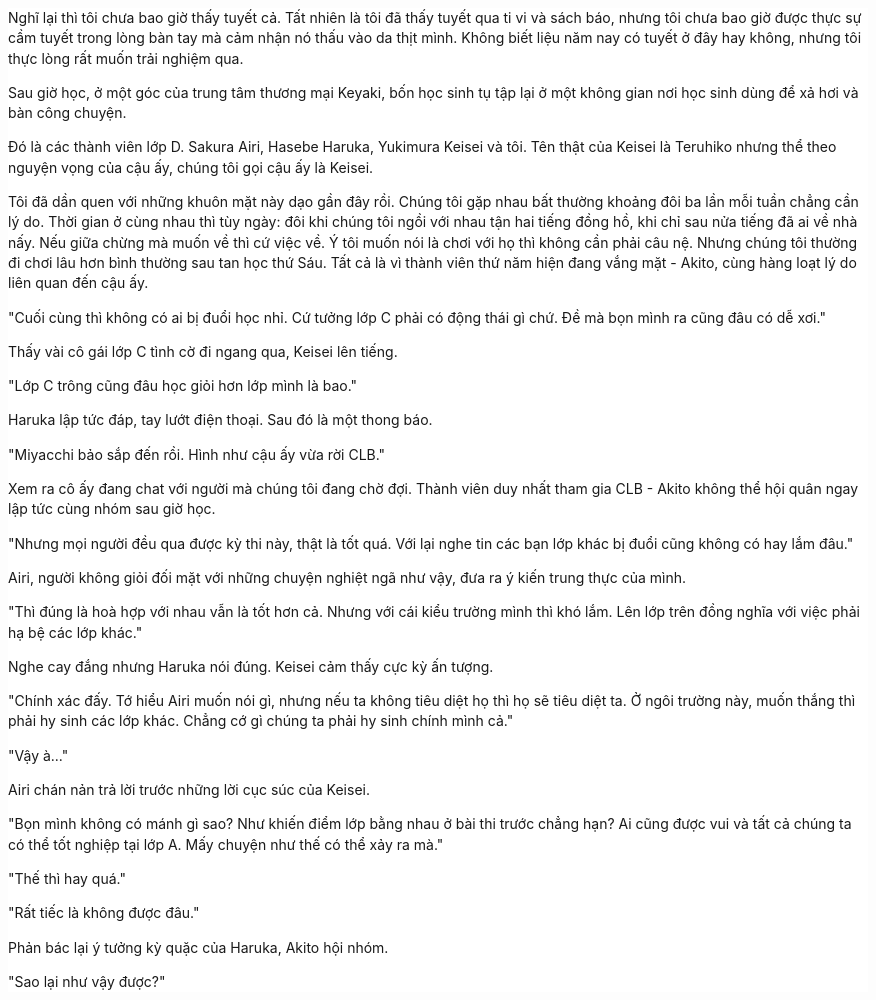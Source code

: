 Nghĩ lại thì tôi chưa bao giờ thấy tuyết cả. Tất nhiên là tôi đã thấy tuyết qua ti vi và sách báo, nhưng tôi chưa bao giờ được thực sự cầm tuyết trong lòng bàn tay mà cảm nhận nó thấu vào da thịt mình. Không biết liệu năm nay có tuyết ở đây hay không, nhưng tôi thực lòng rất muốn trải nghiệm qua.

Sau giờ học, ở một góc của trung tâm thương mại Keyaki, bốn học sinh tụ tập lại ở một không gian nơi học sinh dùng để xả hơi và bàn công chuyện.

Đó là các thành viên lớp D. Sakura Airi, Hasebe Haruka, Yukimura Keisei và tôi. Tên thật của Keisei là Teruhiko nhưng thể theo nguyện vọng của cậu ấy, chúng tôi gọi cậu ấy là Keisei.

Tôi đã dần quen với những khuôn mặt này dạo gần đây rồi. Chúng tôi gặp nhau bất thường khoảng đôi ba lần mỗi tuần chẳng cần lý do. Thời gian ở cùng nhau thì tùy ngày: đôi khi chúng tôi ngồi với nhau tận hai tiếng đồng hồ, khi chỉ sau nửa tiếng đã ai về nhà nấy. Nếu giữa chừng mà muốn về thì cứ việc về. Ý tôi muốn nói là chơi với họ thì không cần phải câu nệ. Nhưng chúng tôi thường đi chơi lâu hơn bình thường sau tan học thứ Sáu. Tất cả là vì thành viên thứ năm hiện đang vắng mặt - Akito, cùng hàng loạt lý do liên quan đến cậu ấy.

\"Cuối cùng thì không có ai bị đuổi học nhỉ. Cứ tưởng lớp C phải có động thái gì chứ. Đề mà bọn mình ra cũng đâu có dễ xơi.\"

Thấy vài cô gái lớp C tình cờ đi ngang qua, Keisei lên tiếng.

\"Lớp C trông cũng đâu học giỏi hơn lớp mình là bao.\"

Haruka lập tức đáp, tay lướt điện thoại. Sau đó là một thong báo.

\"Miyacchi bảo sắp đến rồi. Hình như cậu ấy vừa rời CLB.\"

Xem ra cô ấy đang chat với người mà chúng tôi đang chờ đợi. Thành viên duy nhất tham gia CLB - Akito không thể hội quân ngay lập tức cùng nhóm sau giờ học.

\"Nhưng mọi người đều qua được kỳ thi này, thật là tốt quá. Với lại nghe tin các bạn lớp khác bị đuổi cũng không có hay lắm đâu.\"

Airi, người không giỏi đối mặt với những chuyện nghiệt ngã như vậy, đưa ra ý kiến trung thực của mình.

\"Thì đúng là hoà hợp với nhau vẫn là tốt hơn cả. Nhưng với cái kiểu trường mình thì khó lắm. Lên lớp trên đồng nghĩa với việc phải hạ bệ các lớp khác.\"

Nghe cay đắng nhưng Haruka nói đúng. Keisei cảm thấy cực kỳ ấn tượng.

\"Chính xác đấy. Tớ hiểu Airi muốn nói gì, nhưng nếu ta không tiêu diệt họ thì họ sẽ tiêu diệt ta. Ở ngôi trường này, muốn thắng thì phải hy sinh các lớp khác. Chẳng cớ gì chúng ta phải hy sinh chính mình cả.\"

\"Vậy à...\"

Airi chán nản trả lời trước những lời cục súc của Keisei.

\"Bọn mình không có mánh gì sao? Như khiến điểm lớp bằng nhau ở bài thi trước chẳng hạn? Ai cũng được vui và tất cả chúng ta có thể tốt nghiệp tại lớp A. Mấy chuyện như thế có thể xảy ra mà.\"

\"Thế thì hay quá.\"

\"Rất tiếc là không được đâu.\"

Phản bác lại ý tưởng kỳ quặc của Haruka, Akito hội nhóm.

\"Sao lại như vậy được?\"
